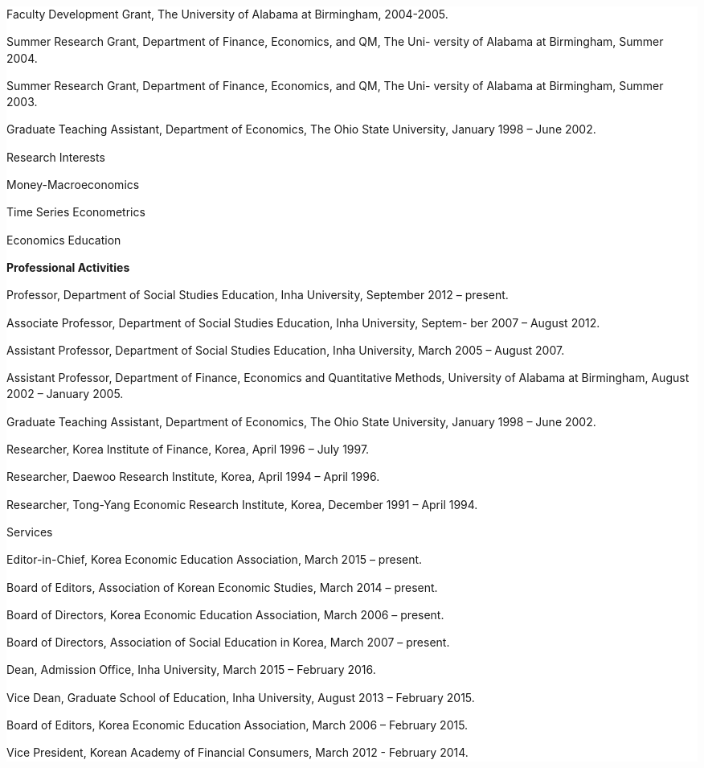 Faculty Development Grant, The University of Alabama at Birmingham, 2004-2005.

Summer Research Grant, Department of Finance, Economics, and QM, The Uni-
versity of Alabama at Birmingham, Summer 2004.

Summer Research Grant, Department of Finance, Economics, and QM, The Uni-
versity of Alabama at Birmingham, Summer 2003.

Graduate Teaching Assistant, Department of Economics, The Ohio State University,
January 1998 – June 2002.

Research Interests

Money-Macroeconomics

Time Series Econometrics

Economics Education
 

**Professional Activities**

Professor, Department of Social Studies Education, Inha University, September 2012
– present.

Associate Professor, Department of Social Studies Education, Inha University, Septem-
ber 2007 – August 2012.

Assistant Professor, Department of Social Studies Education, Inha University, March
2005 – August 2007.

Assistant Professor, Department of Finance, Economics and Quantitative Methods,
University of Alabama at Birmingham, August 2002 – January 2005.

Graduate Teaching Assistant, Department of Economics, The Ohio State University,
January 1998 – June 2002.

Researcher, Korea Institute of Finance, Korea, April 1996 – July 1997.

Researcher, Daewoo Research Institute, Korea, April 1994 – April 1996.

Researcher, Tong-Yang Economic Research Institute, Korea, December 1991 – April
1994.

Services

Editor-in-Chief, Korea Economic Education Association, March 2015 – present.

Board of Editors, Association of Korean Economic Studies, March 2014 – present.

Board of Directors, Korea Economic Education Association, March 2006 – present.

Board of Directors, Association of Social Education in Korea, March 2007 – present.

Dean, Admission Office, Inha University, March 2015 – February 2016.

Vice Dean, Graduate School of Education, Inha University, August 2013 – February
2015.

Board of Editors, Korea Economic Education Association, March 2006 – February
2015.

Vice President, Korean Academy of Financial Consumers, March 2012 - February
2014.
